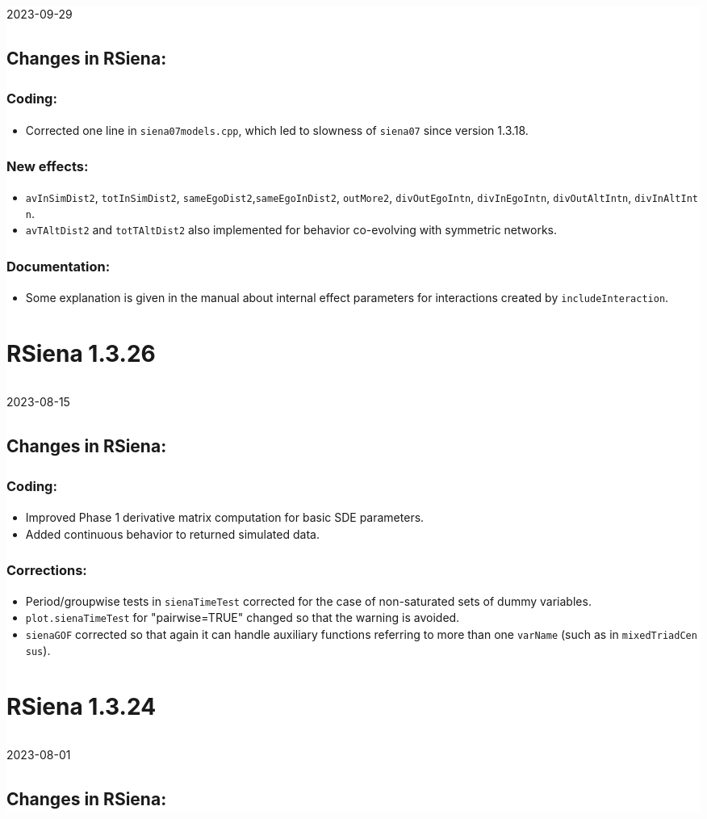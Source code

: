 ## 
   
2023-09-29

## Changes in RSiena:

### Coding:
  * Corrected one line in `siena07models.cpp`, which led to slowness of 
    `siena07` since version 1.3.18.
### New effects:
  * `avInSimDist2`, `totInSimDist2`, `sameEgoDist2`,`sameEgoInDist2`,
    `outMore2`, `divOutEgoIntn`, `divInEgoIntn`, `divOutAltIntn`, 
    `divInAltIntn`.
  * `avTAltDist2` and `totTAltDist2` also implemented for behavior co-evolving
    with symmetric networks.
### Documentation:
  * Some explanation is given in the manual about internal effect parameters
    for interactions created by `includeInteraction`.

# RSiena 1.3.26

## 
   
2023-08-15

## Changes in RSiena:

### Coding:
  * Improved Phase 1 derivative matrix computation for basic SDE parameters.
  * Added continuous behavior to returned simulated data.
### Corrections:
  * Period/groupwise tests in `sienaTimeTest` corrected for the case of 
    non-saturated sets of dummy variables.
  * `plot.sienaTimeTest` for "pairwise=TRUE" changed so that the warning
    is avoided. 
  * `sienaGOF` corrected so that again it can handle auxiliary functions
    referring to more than one `varName` (such as in `mixedTriadCensus`).


# RSiena 1.3.24

## 
   
2023-08-01

## Changes in RSiena:
